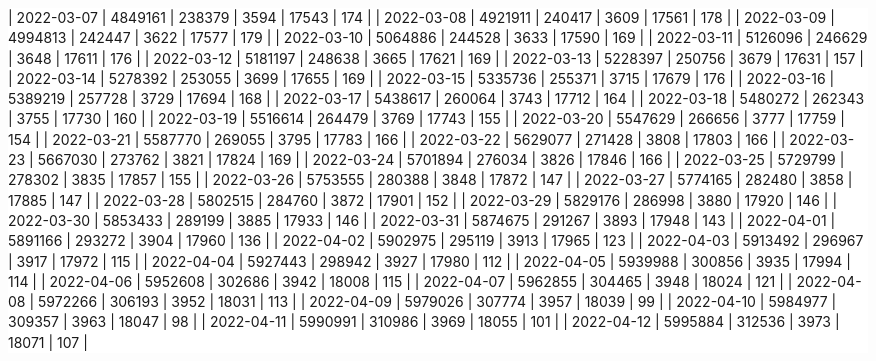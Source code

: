 | 2022-03-07 | 4849161 | 238379 | 3594 | 17543 | 174 |
| 2022-03-08 | 4921911 | 240417 | 3609 | 17561 | 178 |
| 2022-03-09 | 4994813 | 242447 | 3622 | 17577 | 179 |
| 2022-03-10 | 5064886 | 244528 | 3633 | 17590 | 169 |
| 2022-03-11 | 5126096 | 246629 | 3648 | 17611 | 176 |
| 2022-03-12 | 5181197 | 248638 | 3665 | 17621 | 169 |
| 2022-03-13 | 5228397 | 250756 | 3679 | 17631 | 157 |
| 2022-03-14 | 5278392 | 253055 | 3699 | 17655 | 169 |
| 2022-03-15 | 5335736 | 255371 | 3715 | 17679 | 176 |
| 2022-03-16 | 5389219 | 257728 | 3729 | 17694 | 168 |
| 2022-03-17 | 5438617 | 260064 | 3743 | 17712 | 164 |
| 2022-03-18 | 5480272 | 262343 | 3755 | 17730 | 160 |
| 2022-03-19 | 5516614 | 264479 | 3769 | 17743 | 155 |
| 2022-03-20 | 5547629 | 266656 | 3777 | 17759 | 154 |
| 2022-03-21 | 5587770 | 269055 | 3795 | 17783 | 166 |
| 2022-03-22 | 5629077 | 271428 | 3808 | 17803 | 166 |
| 2022-03-23 | 5667030 | 273762 | 3821 | 17824 | 169 |
| 2022-03-24 | 5701894 | 276034 | 3826 | 17846 | 166 |
| 2022-03-25 | 5729799 | 278302 | 3835 | 17857 | 155 |
| 2022-03-26 | 5753555 | 280388 | 3848 | 17872 | 147 |
| 2022-03-27 | 5774165 | 282480 | 3858 | 17885 | 147 |
| 2022-03-28 | 5802515 | 284760 | 3872 | 17901 | 152 |
| 2022-03-29 | 5829176 | 286998 | 3880 | 17920 | 146 |
| 2022-03-30 | 5853433 | 289199 | 3885 | 17933 | 146 |
| 2022-03-31 | 5874675 | 291267 | 3893 | 17948 | 143 |
| 2022-04-01 | 5891166 | 293272 | 3904 | 17960 | 136 |
| 2022-04-02 | 5902975 | 295119 | 3913 | 17965 | 123 |
| 2022-04-03 | 5913492 | 296967 | 3917 | 17972 | 115 |
| 2022-04-04 | 5927443 | 298942 | 3927 | 17980 | 112 |
| 2022-04-05 | 5939988 | 300856 | 3935 | 17994 | 114 |
| 2022-04-06 | 5952608 | 302686 | 3942 | 18008 | 115 |
| 2022-04-07 | 5962855 | 304465 | 3948 | 18024 | 121 |
| 2022-04-08 | 5972266 | 306193 | 3952 | 18031 | 113 |
| 2022-04-09 | 5979026 | 307774 | 3957 | 18039 | 99 |
| 2022-04-10 | 5984977 | 309357 | 3963 | 18047 | 98 |
| 2022-04-11 | 5990991 | 310986 | 3969 | 18055 | 101 |
| 2022-04-12 | 5995884 | 312536 | 3973 | 18071 | 107 |